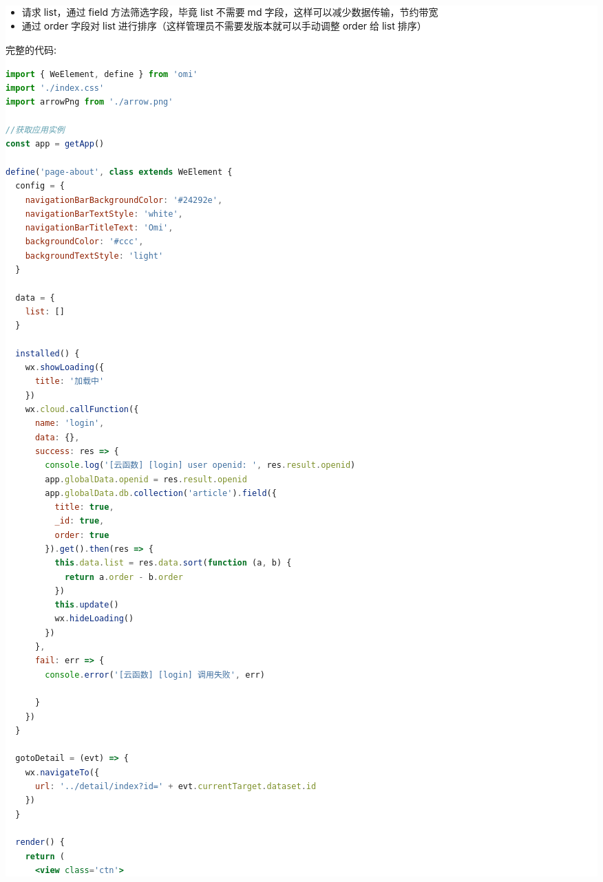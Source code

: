 - 请求 list，通过 field 方法筛选字段，毕竟 list 不需要 md 字段，这样可以减少数据传输，节约带宽
- 通过 order 字段对 list 进行排序（这样管理员不需要发版本就可以手动调整 order 给 list 排序）


完整的代码:

```jsx
import { WeElement, define } from 'omi'
import './index.css'
import arrowPng from './arrow.png'

//获取应用实例
const app = getApp()

define('page-about', class extends WeElement {
  config = {
    navigationBarBackgroundColor: '#24292e',
    navigationBarTextStyle: 'white',
    navigationBarTitleText: 'Omi',
    backgroundColor: '#ccc',
    backgroundTextStyle: 'light'
  }

  data = {
    list: []
  }

  installed() {
    wx.showLoading({
      title: '加载中'
    })
    wx.cloud.callFunction({
      name: 'login',
      data: {},
      success: res => {
        console.log('[云函数] [login] user openid: ', res.result.openid)
        app.globalData.openid = res.result.openid
        app.globalData.db.collection('article').field({
          title: true,
          _id: true,
          order: true
        }).get().then(res => {
          this.data.list = res.data.sort(function (a, b) {
            return a.order - b.order
          })
          this.update()
          wx.hideLoading()
        })
      },
      fail: err => {
        console.error('[云函数] [login] 调用失败', err)

      }
    })
  }

  gotoDetail = (evt) => {
    wx.navigateTo({
      url: '../detail/index?id=' + evt.currentTarget.dataset.id
    })
  }

  render() {
    return (
      <view class='ctn'>
```